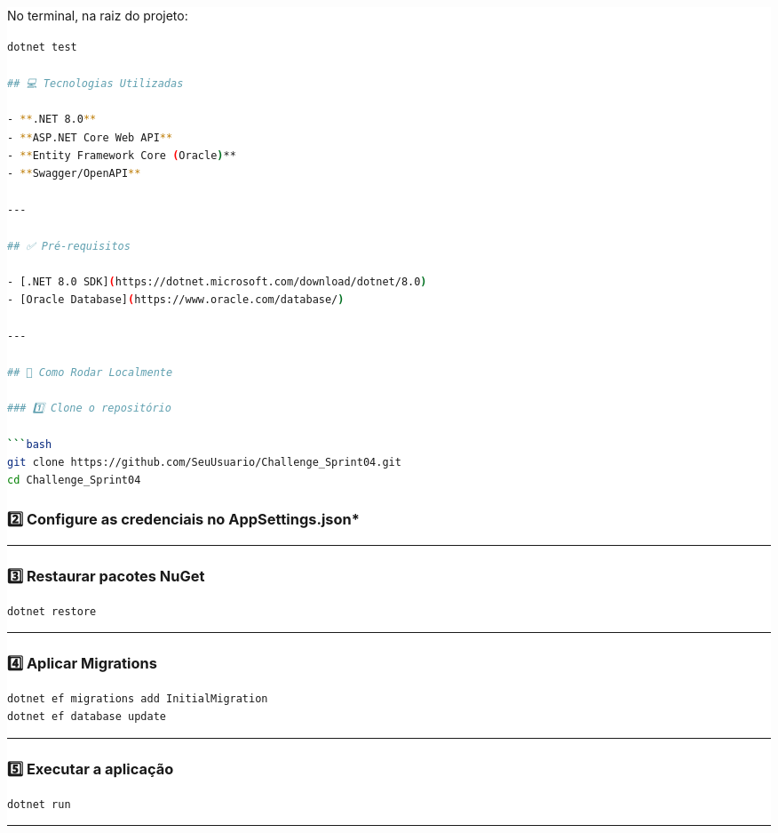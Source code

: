 No terminal, na raiz do projeto:

```bash
dotnet test

## 💻 Tecnologias Utilizadas

- **.NET 8.0**
- **ASP.NET Core Web API**
- **Entity Framework Core (Oracle)**
- **Swagger/OpenAPI**

---

## ✅ Pré-requisitos

- [.NET 8.0 SDK](https://dotnet.microsoft.com/download/dotnet/8.0)
- [Oracle Database](https://www.oracle.com/database/)

---

## 🚦 Como Rodar Localmente

### 1️⃣ Clone o repositório

```bash
git clone https://github.com/SeuUsuario/Challenge_Sprint04.git
cd Challenge_Sprint04
```

### 2️⃣ Configure as credenciais no AppSettings.json*

---

### 3️⃣ Restaurar pacotes NuGet

```bash
dotnet restore
```

---

### 4️⃣ Aplicar Migrations

```bash
dotnet ef migrations add InitialMigration
dotnet ef database update
```

---

### 5️⃣ Executar a aplicação

```bash
dotnet run
```

---